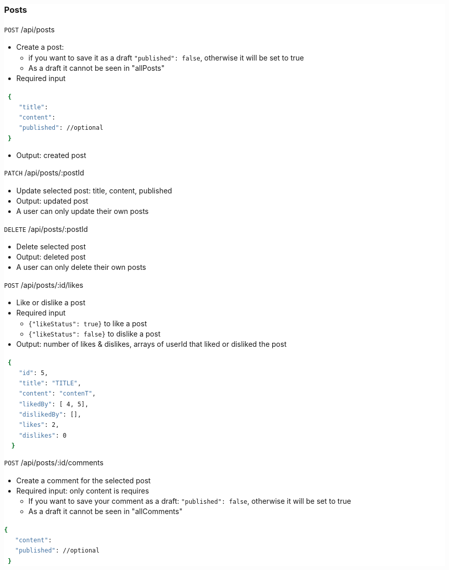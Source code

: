   
### Posts
  `POST` /api/posts
  * Create a post: 
    * if you want to save it as a draft `"published": false`, otherwise it will be set to true
    * As a draft it cannot be seen in "allPosts"
  * Required input
  ```sh
   {
      "title":
      "content":
      "published": //optional
   }
   ```
   * Output: created post


  `PATCH` /api/posts/:postId
  * Update selected post: title, content, published
  * Output: updated post
  * A user can only update their own posts
 
  
  `DELETE` /api/posts/:postId
  * Delete selected post
  * Output: deleted post
  * A user can only delete their own posts
  
  
  `POST` /api/posts/:id/likes
  * Like or dislike a post
  * Required input
    * `{"likeStatus": true}` to like a post
    * `{"likeStatus": false}` to dislike a post
  * Output: number of likes & dislikes, arrays of userId that liked or disliked the post
  ```sh
   {
      "id": 5,
      "title": "TITLE",
      "content": "contenT",
      "likedBy": [ 4, 5],
      "dislikedBy": [],
      "likes": 2,
      "dislikes": 0
    }
   ```
   
  `POST` /api/posts/:id/comments 
  * Create a comment for the selected post
  * Required input: only content is requires
    * If you  want to save your comment as a draft: `"published": false`, otherwise it will be set to true
    * As a draft it cannot be seen in "allComments"
   ```sh
   {
      "content": 
      "published": //optional
    }
   ```
